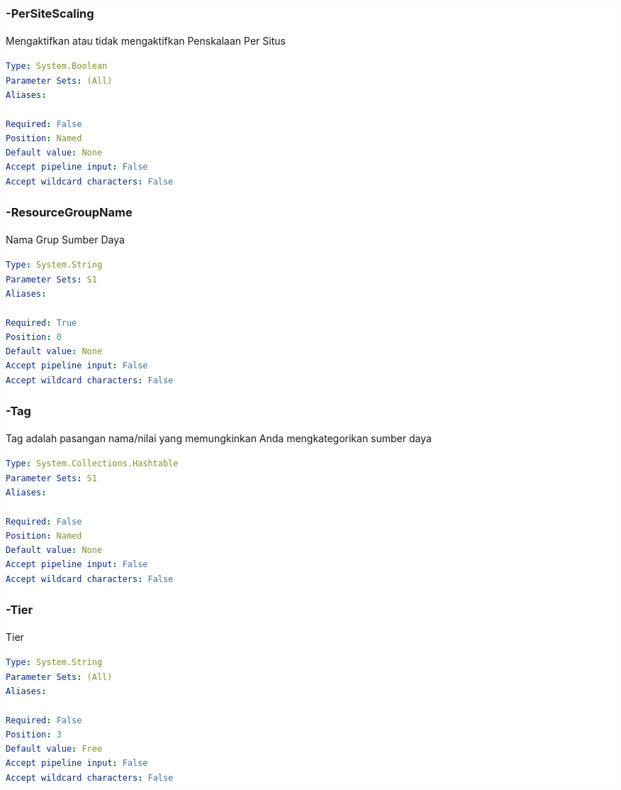 ### -PerSiteScaling
Mengaktifkan atau tidak mengaktifkan Penskalaan Per Situs

```yaml
Type: System.Boolean
Parameter Sets: (All)
Aliases:

Required: False
Position: Named
Default value: None
Accept pipeline input: False
Accept wildcard characters: False
```

### -ResourceGroupName
Nama Grup Sumber Daya

```yaml
Type: System.String
Parameter Sets: S1
Aliases:

Required: True
Position: 0
Default value: None
Accept pipeline input: False
Accept wildcard characters: False
```

### -Tag
Tag adalah pasangan nama/nilai yang memungkinkan Anda mengkategorikan sumber daya

```yaml
Type: System.Collections.Hashtable
Parameter Sets: S1
Aliases:

Required: False
Position: Named
Default value: None
Accept pipeline input: False
Accept wildcard characters: False
```

### -Tier
Tier

```yaml
Type: System.String
Parameter Sets: (All)
Aliases:

Required: False
Position: 3
Default value: Free
Accept pipeline input: False
Accept wildcard characters: False
```
